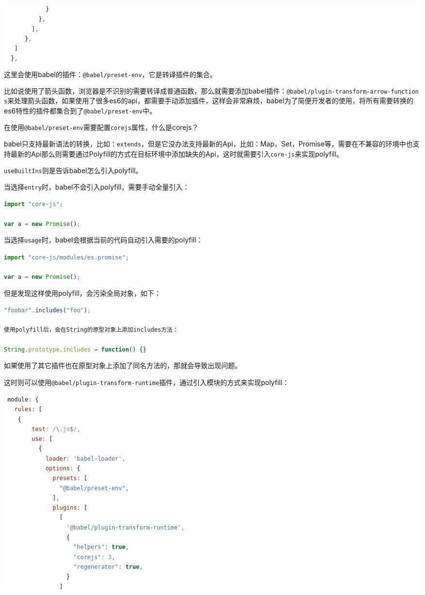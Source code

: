 ~~~javascript
            }
          },
        ],
      },
   ]
  },
~~~

这里会使用babel的插件：`@babel/preset-env`，它是转译插件的集合。

比如说使用了箭头函数，浏览器是不识别的需要转译成普通函数，那么就需要添加babel插件：`@babel/plugin-transform-arrow-functions`来处理箭头函数，如果使用了很多es6的api，都需要手动添加插件，这样会非常麻烦，babel为了简便开发者的使用，将所有需要转换的es6特性的插件都集合到了`@babel/preset-env`中。

在使用`@babel/preset-env`需要配置`corejs`属性，什么是corejs？

babel只支持最新语法的转换，比如：`extends`，但是它没办法支持最新的Api，比如：Map，Set，Promise等，需要在不兼容的环境中也支持最新的Api那么则需要通过Polyfill的方式在目标环境中添加缺失的Api，这时就需要引入`core-js`来实现polyfill。

`useBuiltIns`则是告诉babel怎么引入polyfill。

当选择`entry`时，babel不会引入polyfill，需要手动全量引入：

~~~javascript
import "core-js"; 

var a = new Promise();
~~~

当选择`usage`时，babel会根据当前的代码自动引入需要的polyfill：

~~~javascript
import "core-js/modules/es.promise"; 

var a = new Promise();
~~~

但是发现这样使用polyfill，会污染全局对象，如下：

~~~javascript
"foobar".includes("foo");

使用polyfill后，会在String的原型对象上添加includes方法：

String.prototype.includes = function() {}
~~~

如果使用了其它插件也在原型对象上添加了同名方法的，那就会导致出现问题。

这时则可以使用`@babel/plugin-transform-runtime`插件，通过引入模块的方式来实现polyfill：

~~~javascript
 module: {
   rules: [
    {
        test: /\.js$/,
        use: [
          {
            loader: 'babel-loader',
            options: {
              presets: [
                "@babel/preset-env",
              ],
              plugins: [
                [
                  '@babel/plugin-transform-runtime',
                  {
                    "helpers": true, 
                    "corejs": 3,
                    "regenerator": true,
                  }
                ]
~~~